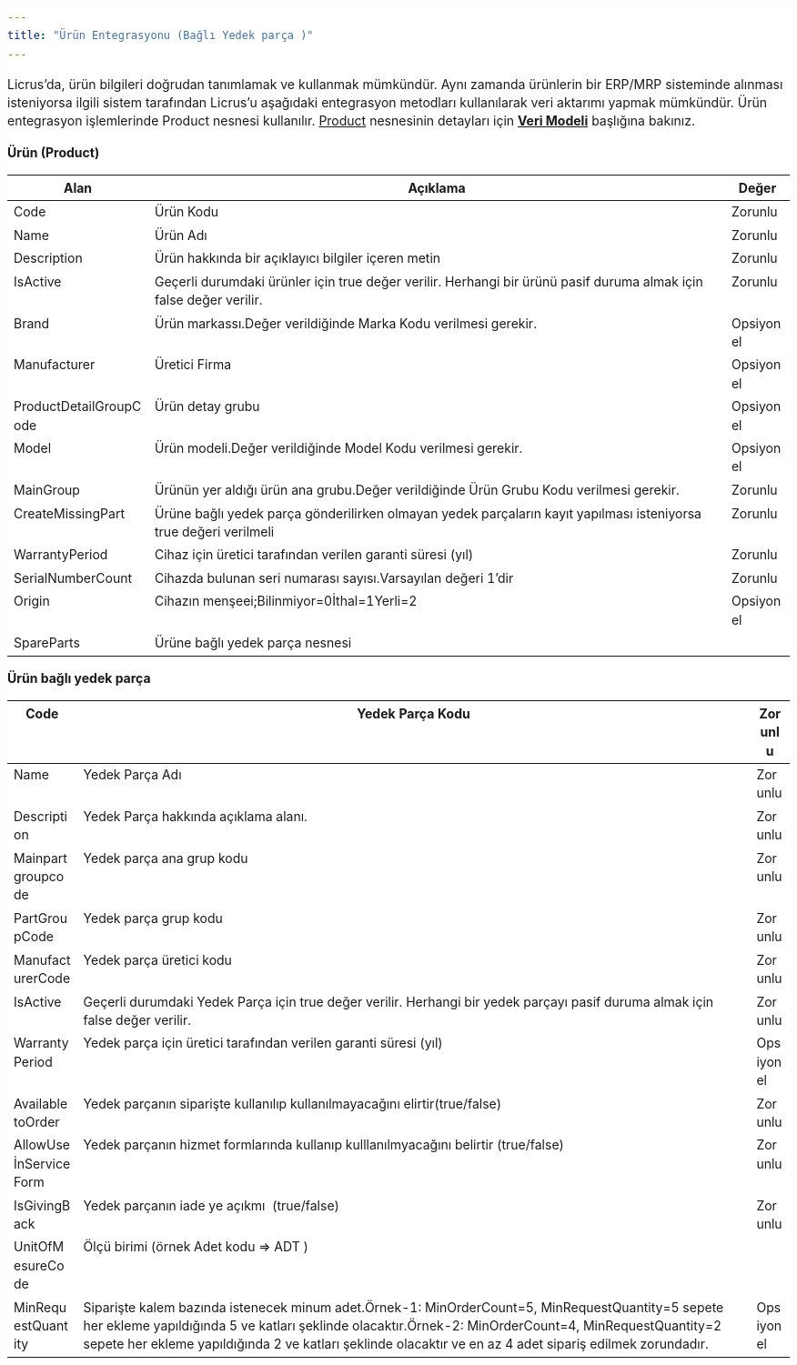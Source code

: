 ```yaml
---
title: "Ürün Entegrasyonu (Bağlı Yedek parça )"
---
```


Licrus’da, ürün bilgileri doğrudan tanımlamak ve kullanmak mümkündür. Aynı zamanda ürünlerin bir ERP/MRP sisteminde alınması isteniyorsa ilgili sistem tarafından Licrus’u aşağıdaki entegrasyon metodları kullanılarak veri aktarımı yapmak mümkündür. Ürün entegrasyon işlemlerinde Product nesnesi kullanılır. [Product](http://docs.onerov.com/urun-nesneleri) nesnesinin detayları için **[Veri Modeli](http://docs.onerov.com/category/veri-modeli/)** başlığına bakınız.

**Ürün (Product)**

| Alan | Açıklama | Değer |
| --- | --- | --- |
| Code | Ürün Kodu | Zorunlu |
| Name | Ürün Adı | Zorunlu |
| Description | Ürün hakkında bir açıklayıcı bilgiler içeren metin | Zorunlu |
| IsActive | Geçerli durumdaki ürünler için true değer verilir. Herhangi bir ürünü pasif duruma almak için false değer verilir. | Zorunlu |
| Brand | Ürün markassı.Değer verildiğinde Marka Kodu verilmesi gerekir. | Opsiyonel |
| Manufacturer | Üretici Firma | Opsiyonel |
| ProductDetailGroupCode | Ürün detay grubu | Opsiyonel |
| Model | Ürün modeli.Değer verildiğinde Model Kodu verilmesi gerekir. | Opsiyonel |
| MainGroup | Ürünün yer aldığı ürün ana grubu.Değer verildiğinde Ürün Grubu Kodu verilmesi gerekir. | Zorunlu |
| CreateMissingPart | Ürüne bağlı yedek parça gönderilirken olmayan yedek parçaların kayıt yapılması isteniyorsa true değeri verilmeli | Zorunlu |
| WarrantyPeriod | Cihaz için üretici tarafından verilen garanti süresi (yıl) | Zorunlu |
| SerialNumberCount | Cihazda bulunan seri numarası sayısı.Varsayılan değeri 1’dir | Zorunlu |
| Origin | Cihazın menşeei;Bilinmiyor=0İthal=1Yerli=2 | Opsiyonel |
| SpareParts | Ürüne bağlı yedek parça nesnesi |  |

**Ürün bağlı yedek parça**

| Code | Yedek Parça Kodu | Zorunlu |
| --- | --- | --- |
| Name | Yedek Parça Adı | Zorunlu |
| Description | Yedek Parça hakkında açıklama alanı. | Zorunlu |
| Mainpartgroupcode | Yedek parça ana grup kodu | Zorunlu |
| PartGroupCode | Yedek parça grup kodu | Zorunlu |
| ManufacturerCode | Yedek parça üretici kodu | Zorunlu |
| IsActive | Geçerli durumdaki Yedek Parça için true değer verilir. Herhangi bir yedek parçayı pasif duruma almak için false değer verilir. | Zorunlu |
| WarrantyPeriod | Yedek parça için üretici tarafından verilen garanti süresi (yıl) | Opsiyonel |
| AvailabletoOrder | Yedek parçanın siparişte kullanılıp kullanılmayacağını elirtir(true/false) | Zorunlu |
| AllowUseİnServiceForm | Yedek parçanın hizmet formlarında kullanıp kulllanılmyacağını belirtir (true/false) | Zorunlu |
| IsGivingBack | Yedek parçanın iade ye açıkmı  (true/false) | Zorunlu |
| UnitOfMesureCode | Ölçü birimi (örnek Adet kodu => ADT ) |  |
| MinRequestQuantity | Siparişte kalem bazında istenecek minum adet.Örnek-1: MinOrderCount=5, MinRequestQuantity=5 sepete her ekleme yapıldığında 5 ve katları şeklinde olacaktır.Örnek-2: MinOrderCount=4, MinRequestQuantity=2 sepete her ekleme yapıldığında 2 ve katları şeklinde olacaktır ve en az 4 adet sipariş edilmek zorundadır. | Opsiyonel |